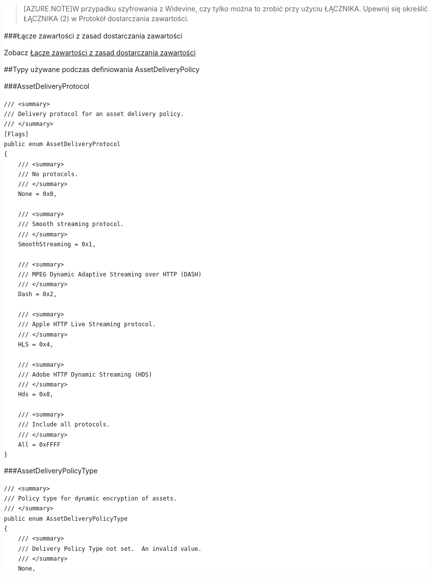 >[AZURE.NOTE]W przypadku szyfrowania z Widevine, czy tylko można to zrobić przy użyciu ŁĄCZNIKA. Upewnij się określić ŁĄCZNIKA (2) w Protokół dostarczania zawartości.
  
###<a name="link-asset-with-asset-delivery-policy"></a>Łącze zawartości z zasad dostarczania zawartości

Zobacz [Łącze zawartości z zasad dostarczania zawartości](#link_asset_with_asset_delivery_policy)


##<a id="types"></a>Typy używane podczas definiowania AssetDeliveryPolicy

###<a name="assetdeliveryprotocol"></a>AssetDeliveryProtocol 

    /// <summary>
    /// Delivery protocol for an asset delivery policy.
    /// </summary>
    [Flags]
    public enum AssetDeliveryProtocol
    {
        /// <summary>
        /// No protocols.
        /// </summary>
        None = 0x0,

        /// <summary>
        /// Smooth streaming protocol.
        /// </summary>
        SmoothStreaming = 0x1,

        /// <summary>
        /// MPEG Dynamic Adaptive Streaming over HTTP (DASH)
        /// </summary>
        Dash = 0x2,

        /// <summary>
        /// Apple HTTP Live Streaming protocol.
        /// </summary>
        HLS = 0x4,

        /// <summary>
        /// Adobe HTTP Dynamic Streaming (HDS)
        /// </summary>
        Hds = 0x8,

        /// <summary>
        /// Include all protocols.
        /// </summary>
        All = 0xFFFF
    }

###<a name="assetdeliverypolicytype"></a>AssetDeliveryPolicyType

    /// <summary>
    /// Policy type for dynamic encryption of assets.
    /// </summary>
    public enum AssetDeliveryPolicyType
    {
        /// <summary>
        /// Delivery Policy Type not set.  An invalid value.
        /// </summary>
        None,
